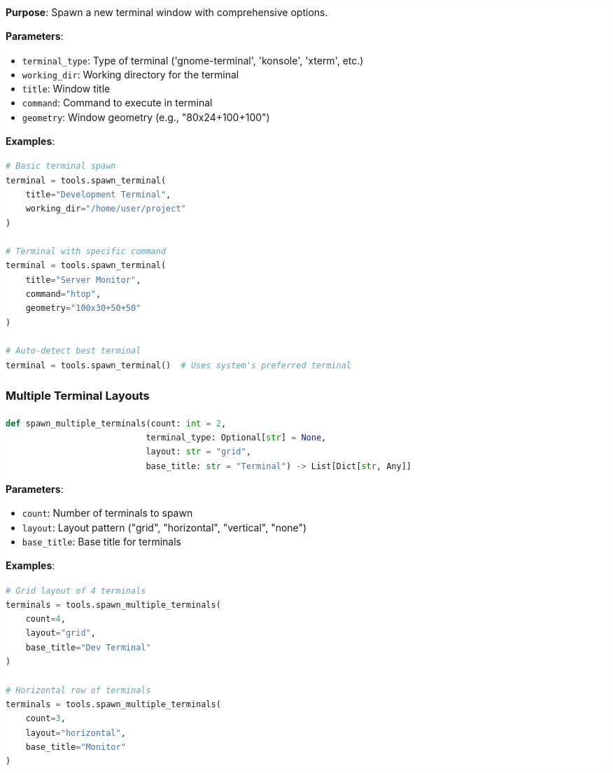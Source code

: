 **Purpose**: Spawn a new terminal window with comprehensive options.

**Parameters**:
- `terminal_type`: Type of terminal ('gnome-terminal', 'konsole', 'xterm', etc.)
- `working_dir`: Working directory for the terminal
- `title`: Window title
- `command`: Command to execute in terminal
- `geometry`: Window geometry (e.g., "80x24+100+100")

**Examples**:
```python
# Basic terminal spawn
terminal = tools.spawn_terminal(
    title="Development Terminal",
    working_dir="/home/user/project"
)

# Terminal with specific command
terminal = tools.spawn_terminal(
    title="Server Monitor",
    command="htop",
    geometry="100x30+50+50"
)

# Auto-detect best terminal
terminal = tools.spawn_terminal()  # Uses system's preferred terminal
```

### Multiple Terminal Layouts
```python
def spawn_multiple_terminals(count: int = 2,
                            terminal_type: Optional[str] = None,
                            layout: str = "grid",
                            base_title: str = "Terminal") -> List[Dict[str, Any]]
```

**Parameters**:
- `count`: Number of terminals to spawn
- `layout`: Layout pattern ("grid", "horizontal", "vertical", "none")
- `base_title`: Base title for terminals

**Examples**:
```python
# Grid layout of 4 terminals
terminals = tools.spawn_multiple_terminals(
    count=4, 
    layout="grid",
    base_title="Dev Terminal"
)

# Horizontal row of terminals
terminals = tools.spawn_multiple_terminals(
    count=3,
    layout="horizontal",
    base_title="Monitor"
)
```
